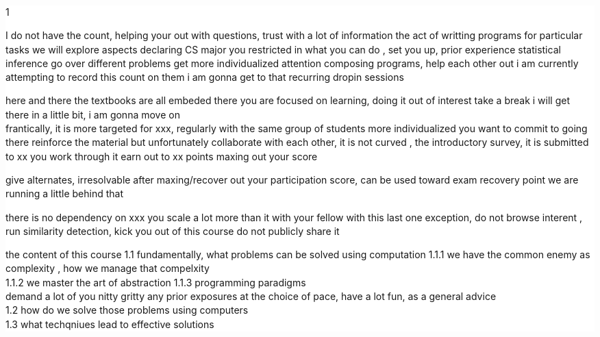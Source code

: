 
1

I do not have the count, helping your out with questions, trust with a lot of information 
the act of writting programs for particular tasks 
we will explore aspects 
declaring CS major 
you restricted in what you can do , set you up, prior experience 
statistical inference
go over different problems 
get more individualized attention 
composing programs, help each other out 
i am currently attempting to record this 
count on them 
i am gonna get to that 
recurring dropin sessions 

here and there 
the textbooks are all embeded there 
you are focused on learning, doing it out of interest 
take a break 
i will get there in a little bit, i am gonna move on  
frantically, it is more targeted for xxx, regularly with the same group of students 
more individualized 
you want to commit to going there 
reinforce the material 
but unfortunately 
collaborate with each other, it is not curved , the introductory survey, it is submitted to xx 
you work through it 
earn out to xx points 
maxing out your score 

give alternates, irresolvable 
after maxing/recover out your participation score, can be used toward exam recovery point 
we are running a little behind that  

there is no dependency on xxx 
you scale a lot more than it with your fellow 
with this last one exception, do not browse interent , run similarity detection, kick you out of this course 
do not publicly share it 

the content of this course 
1.1 fundamentally, what problems can be solved using computation 
1.1.1 we have the common enemy as complexity , how we manage that compelxity  
1.1.2 we master the art of abstraction 
1.1.3 programming paradigms  
demand a lot of you 
nitty gritty 
any prior exposures 
at the choice of pace, have a lot fun, as a general advice  
1.2 how do we solve those problems using computers  
1.3 what techqniues lead to effective solutions 

